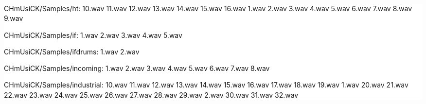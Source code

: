 CHmUsiCK/Samples/ht:
10.wav
11.wav
12.wav
13.wav
14.wav
15.wav
16.wav
1.wav
2.wav
3.wav
4.wav
5.wav
6.wav
7.wav
8.wav
9.wav

CHmUsiCK/Samples/if:
1.wav
2.wav
3.wav
4.wav
5.wav

CHmUsiCK/Samples/ifdrums:
1.wav
2.wav

CHmUsiCK/Samples/incoming:
1.wav
2.wav
3.wav
4.wav
5.wav
6.wav
7.wav
8.wav

CHmUsiCK/Samples/industrial:
10.wav
11.wav
12.wav
13.wav
14.wav
15.wav
16.wav
17.wav
18.wav
19.wav
1.wav
20.wav
21.wav
22.wav
23.wav
24.wav
25.wav
26.wav
27.wav
28.wav
29.wav
2.wav
30.wav
31.wav
32.wav